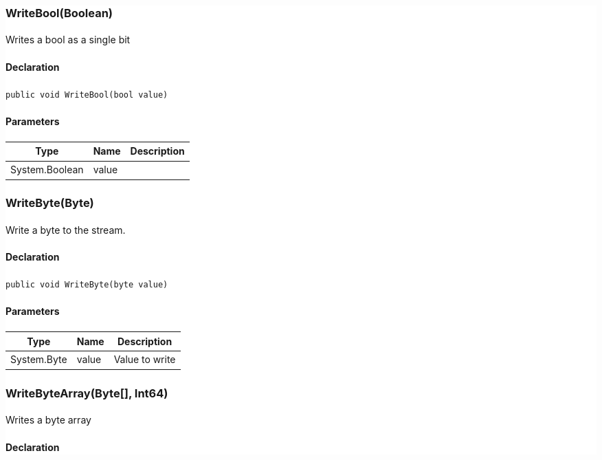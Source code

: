 ### WriteBool(Boolean)

<div class="markdown level1 summary">

Writes a bool as a single bit

</div>

<div class="markdown level1 conceptual">

</div>

#### Declaration

    public void WriteBool(bool value)

#### Parameters

| Type           | Name  | Description |
|----------------|-------|-------------|
| System.Boolean | value |             |

### WriteByte(Byte)

<div class="markdown level1 summary">

Write a byte to the stream.

</div>

<div class="markdown level1 conceptual">

</div>

#### Declaration

    public void WriteByte(byte value)

#### Parameters

| Type        | Name  | Description    |
|-------------|-------|----------------|
| System.Byte | value | Value to write |

### WriteByteArray(Byte\[\], Int64)

<div class="markdown level1 summary">

Writes a byte array

</div>

<div class="markdown level1 conceptual">

</div>

#### Declaration
